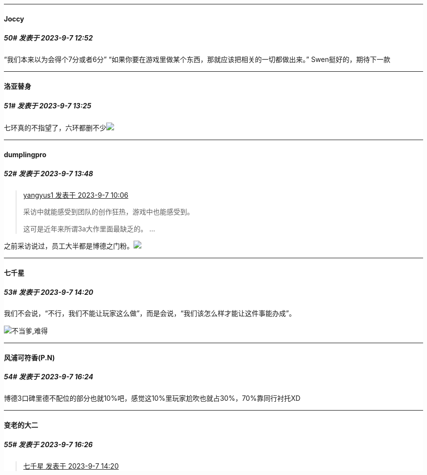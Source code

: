 *****

####  Joccy  
##### 50#       发表于 2023-9-7 12:52

“我们本来以为会得个7分或者6分”
“如果你要在游戏里做某个东西，那就应该把相关的一切都做出来。”
Swen挺好的，期待下一款

*****

####  洛亚替身  
##### 51#       发表于 2023-9-7 13:25

七环真的不指望了，六环都删不少<img src="https://static.saraba1st.com/image/smiley/face2017/067.png" referrerpolicy="no-referrer">

*****

####  dumplingpro  
##### 52#       发表于 2023-9-7 13:48

<blockquote><a href="httphttps://bbs.saraba1st.com/2b/forum.php?mod=redirect&amp;goto=findpost&amp;pid=62319436&amp;ptid=2151646" target="_blank">yangyus1 发表于 2023-9-7 10:06</a>

采访中就能感受到团队的创作狂热，游戏中也能感受到。

这可是近年来所谓3a大作里面最缺乏的。 ...</blockquote>
之前采访说过，员工大半都是博德之门粉。<img src="https://static.saraba1st.com/image/smiley/face2017/067.png" referrerpolicy="no-referrer">

*****

####  七千星  
##### 53#       发表于 2023-9-7 14:20

我们不会说，“不行，我们不能让玩家这么做”，而是会说，“我们该怎么样才能让这件事能办成”。

<img src="https://static.saraba1st.com/image/smiley/face2017/067.png" referrerpolicy="no-referrer">不当爹,难得

*****

####  风浦可符香(P.N)  
##### 54#       发表于 2023-9-7 16:24

博德3口碑里德不配位的部分也就10%吧，感觉这10%里玩家尬吹也就占30%，70%靠同行衬托XD 

*****

####  变老的大二  
##### 55#       发表于 2023-9-7 16:26

<blockquote><a href="httphttps://bbs.saraba1st.com/2b/forum.php?mod=redirect&amp;goto=findpost&amp;pid=62322464&amp;ptid=2151646" target="_blank">七千星 发表于 2023-9-7 14:20</a>
